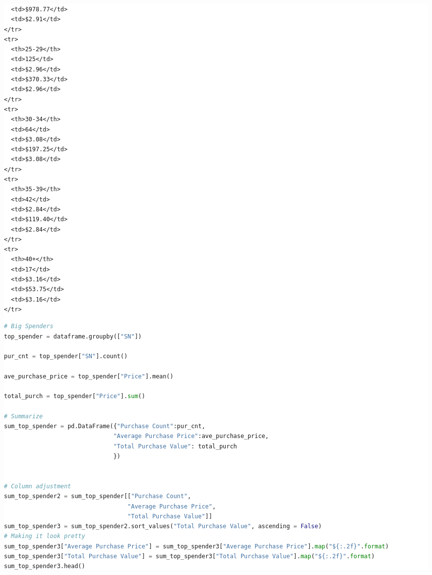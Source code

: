       <td>$978.77</td>
      <td>$2.91</td>
    </tr>
    <tr>
      <th>25-29</th>
      <td>125</td>
      <td>$2.96</td>
      <td>$370.33</td>
      <td>$2.96</td>
    </tr>
    <tr>
      <th>30-34</th>
      <td>64</td>
      <td>$3.08</td>
      <td>$197.25</td>
      <td>$3.08</td>
    </tr>
    <tr>
      <th>35-39</th>
      <td>42</td>
      <td>$2.84</td>
      <td>$119.40</td>
      <td>$2.84</td>
    </tr>
    <tr>
      <th>40+</th>
      <td>17</td>
      <td>$3.16</td>
      <td>$53.75</td>
      <td>$3.16</td>
    </tr>
  </tbody>
</table>
</div>




```python
# Big Spenders
top_spender = dataframe.groupby(["SN"])

pur_cnt = top_spender["SN"].count()

ave_purchase_price = top_spender["Price"].mean()

total_purch = top_spender["Price"].sum()

# Summarize
sum_top_spender = pd.DataFrame({"Purchase Count":pur_cnt,
                               "Average Purchase Price":ave_purchase_price,
                               "Total Purchase Value": total_purch
                               })


# Column adjustment
sum_top_spender2 = sum_top_spender[["Purchase Count",
                                   "Average Purchase Price",
                                   "Total Purchase Value"]]
sum_top_spender3 = sum_top_spender2.sort_values("Total Purchase Value", ascending = False)
# Making it look pretty
sum_top_spender3["Average Purchase Price"] = sum_top_spender3["Average Purchase Price"].map("${:.2f}".format)
sum_top_spender3["Total Purchase Value"] = sum_top_spender3["Total Purchase Value"].map("${:.2f}".format)
sum_top_spender3.head()
```